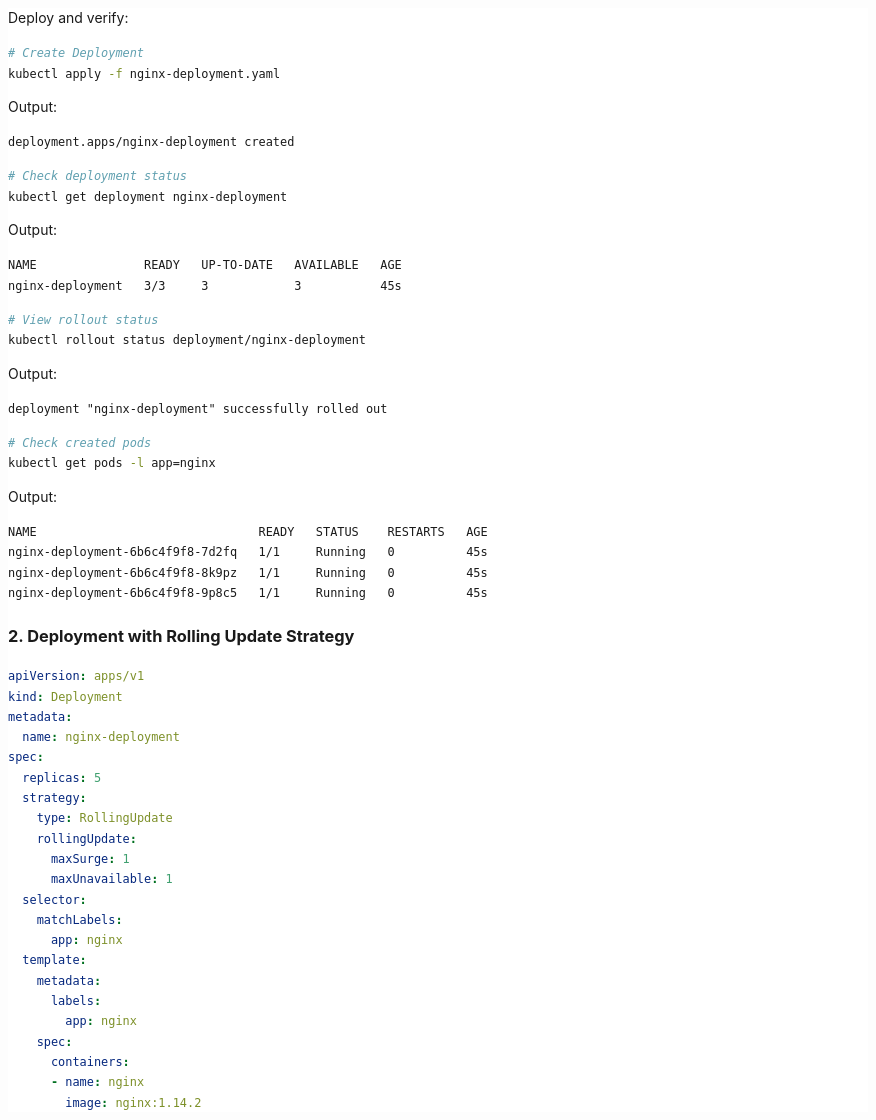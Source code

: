 Deploy and verify:

```bash
# Create Deployment
kubectl apply -f nginx-deployment.yaml
```
Output:
```
deployment.apps/nginx-deployment created
```

```bash
# Check deployment status
kubectl get deployment nginx-deployment
```
Output:
```
NAME               READY   UP-TO-DATE   AVAILABLE   AGE
nginx-deployment   3/3     3            3           45s
```

```bash
# View rollout status
kubectl rollout status deployment/nginx-deployment
```
Output:
```
deployment "nginx-deployment" successfully rolled out
```

```bash
# Check created pods
kubectl get pods -l app=nginx
```
Output:
```
NAME                               READY   STATUS    RESTARTS   AGE
nginx-deployment-6b6c4f9f8-7d2fq   1/1     Running   0          45s
nginx-deployment-6b6c4f9f8-8k9pz   1/1     Running   0          45s
nginx-deployment-6b6c4f9f8-9p8c5   1/1     Running   0          45s
```

### 2. Deployment with Rolling Update Strategy

```yaml
apiVersion: apps/v1
kind: Deployment
metadata:
  name: nginx-deployment
spec:
  replicas: 5
  strategy:
    type: RollingUpdate
    rollingUpdate:
      maxSurge: 1
      maxUnavailable: 1
  selector:
    matchLabels:
      app: nginx
  template:
    metadata:
      labels:
        app: nginx
    spec:
      containers:
      - name: nginx
        image: nginx:1.14.2
```
